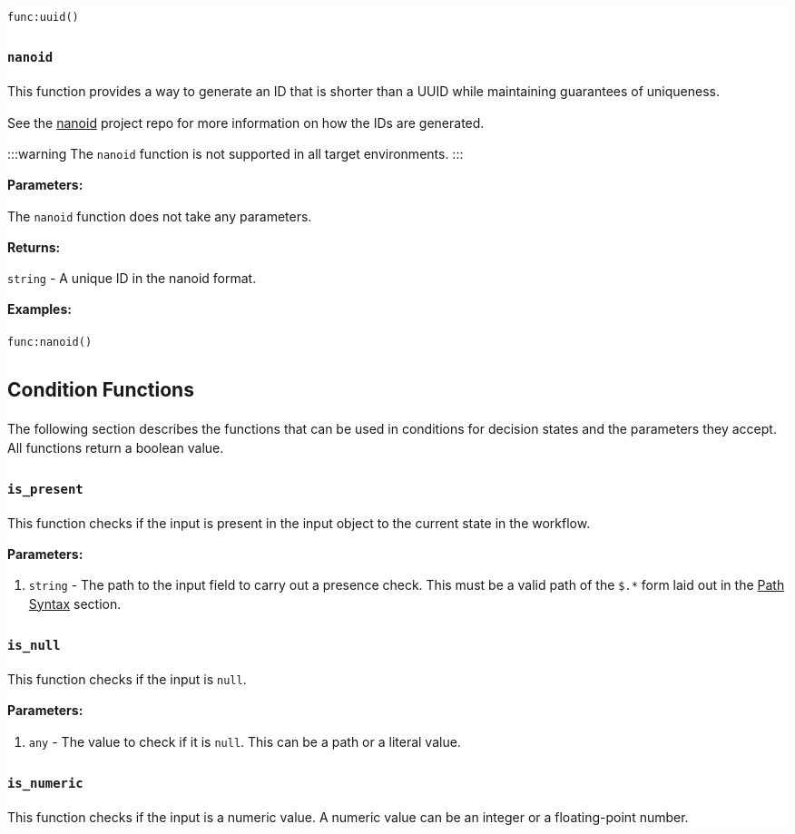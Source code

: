 ```
func:uuid()
```

### `nanoid`

This function provides a way to generate an ID that is shorter than a UUID while maintaining guarantees of uniqueness.

See the [nanoid](https://github.com/ai/nanoid) project repo for more information on how the IDs are generated.

:::warning
The `nanoid` function is not supported in all target environments.
:::

**Parameters:**

The `nanoid` function does not take any parameters.

**Returns:**

`string` - A unique ID in the nanoid format.

**Examples:**

```
func:nanoid()
```

## Condition Functions

The following section describes the functions that can be used in conditions for decision states and the parameters they accept.
All functions return a boolean value.

### `is_present`

This function checks if the input is present in the input object to the current state in the workflow.

**Parameters:**

1. `string` - The path to the input field to carry out a presence check. This must be a valid path of the `$.*` form laid out in the [Path Syntax](#path-syntax) section.

### `is_null`

This function checks if the input is `null`.

**Parameters:**

1. `any` - The value to check if it is `null`. This can be a path or a literal value.

### `is_numeric`

This function checks if the input is a numeric value.
A numeric value can be an integer or a floating-point number.
